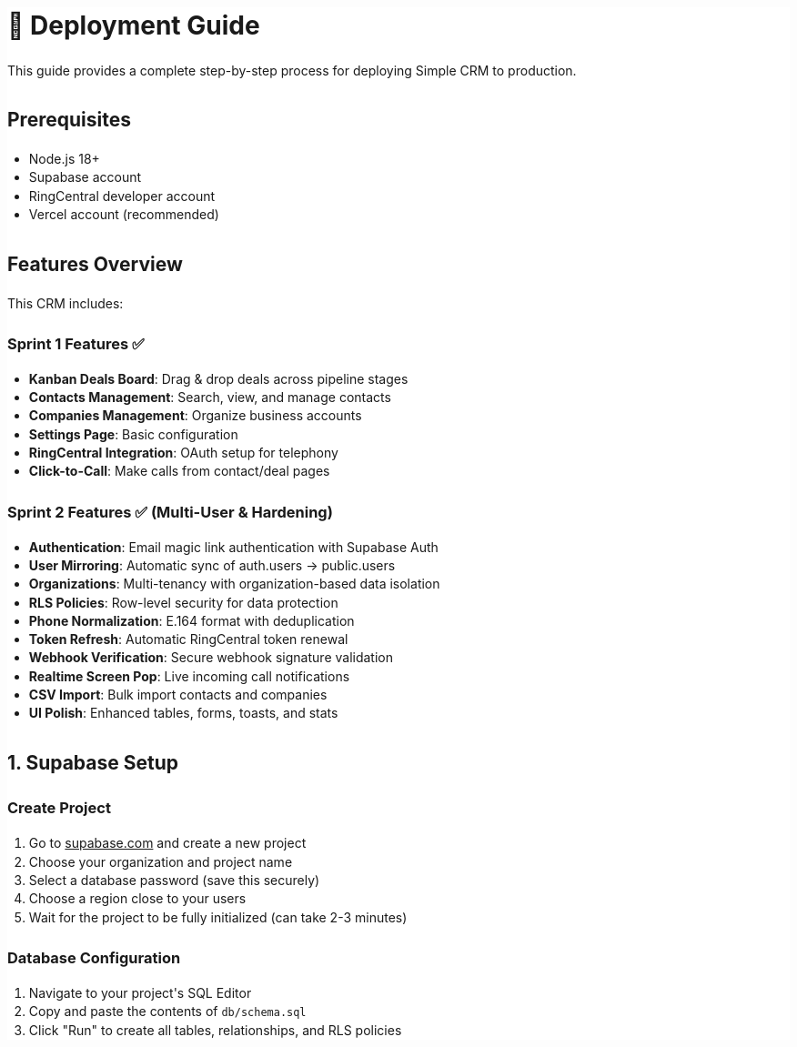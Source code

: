 # 🚀 Deployment Guide

This guide provides a complete step-by-step process for deploying Simple CRM to production.

## Prerequisites

- Node.js 18+
- Supabase account
- RingCentral developer account
- Vercel account (recommended)

## Features Overview

This CRM includes:

### Sprint 1 Features ✅
- **Kanban Deals Board**: Drag & drop deals across pipeline stages
- **Contacts Management**: Search, view, and manage contacts
- **Companies Management**: Organize business accounts
- **Settings Page**: Basic configuration
- **RingCentral Integration**: OAuth setup for telephony
- **Click-to-Call**: Make calls from contact/deal pages

### Sprint 2 Features ✅ (Multi-User & Hardening)
- **Authentication**: Email magic link authentication with Supabase Auth
- **User Mirroring**: Automatic sync of auth.users → public.users
- **Organizations**: Multi-tenancy with organization-based data isolation
- **RLS Policies**: Row-level security for data protection
- **Phone Normalization**: E.164 format with deduplication
- **Token Refresh**: Automatic RingCentral token renewal
- **Webhook Verification**: Secure webhook signature validation
- **Realtime Screen Pop**: Live incoming call notifications
- **CSV Import**: Bulk import contacts and companies
- **UI Polish**: Enhanced tables, forms, toasts, and stats

## 1. Supabase Setup

### Create Project
1. Go to [supabase.com](https://supabase.com) and create a new project
2. Choose your organization and project name
3. Select a database password (save this securely)
4. Choose a region close to your users
5. Wait for the project to be fully initialized (can take 2-3 minutes)

### Database Configuration
1. Navigate to your project's SQL Editor
2. Copy and paste the contents of `db/schema.sql`
3. Click "Run" to create all tables, relationships, and RLS policies

